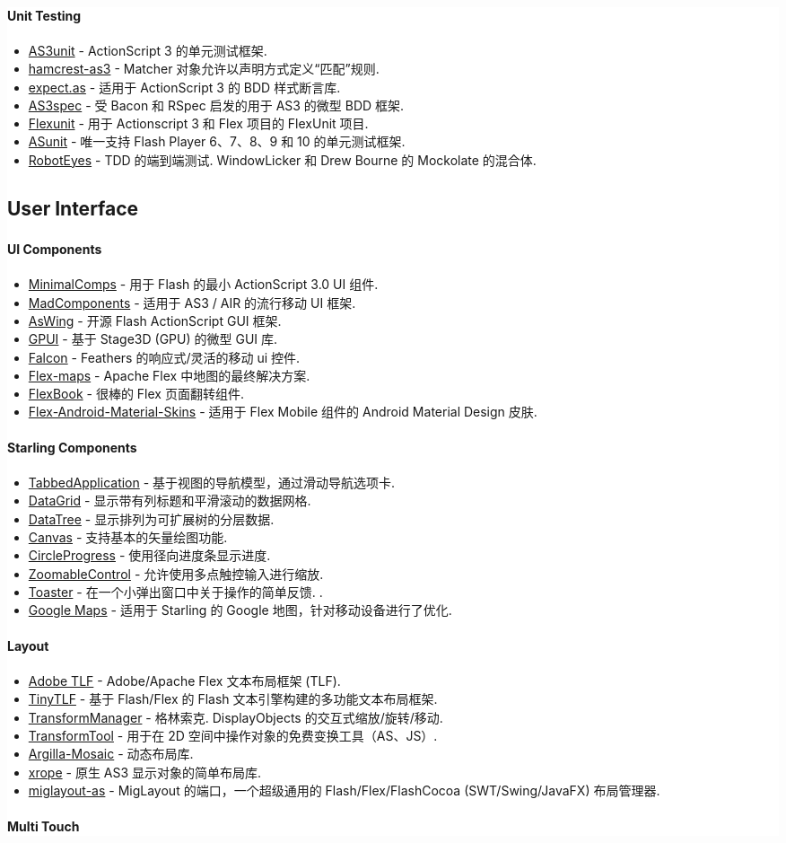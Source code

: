#### Unit Testing

* [AS3unit](https://github.com/Hoten/as3unit) - ActionScript 3 的单元测试框架.
* [hamcrest-as3](https://github.com/drewbourne/hamcrest-as3) - Matcher 对象允许以声明方式定义“匹配”规则.
* [expect.as](https://github.com/krzysztof-o/expect.as) - 适用于 ActionScript 3 的 BDD 样式断言库.
* [AS3spec](https://github.com/f1337/as3spec) - 受 Bacon 和 RSpec 启发的用于 AS3 的微型 BDD 框架.
* [Flexunit](https://github.com/flexunit/flexunit) - 用于 Actionscript 3 和 Flex 项目的 FlexUnit 项目.
* [ASunit](https://github.com/patternpark/asunit) - 唯一支持 Flash Player 6、7、8、9 和 10 的单元测试框架.
* [RobotEyes](https://github.com/Stray/RobotEyes)  - TDD 的端到端测试.  WindowLicker 和 Drew Bourne 的 Mockolate 的混合体.

## User Interface
#### UI Components

* [MinimalComps](https://github.com/minimalcomps/minimalcomps) - 用于 Flash 的最小 ActionScript 3.0 UI 组件.
* [MadComponents](https://github.com/danfreeman/MadComponents) - 适用于 AS3 / AIR 的流行移动 UI 框架.
* [AsWing](https://github.com/dreamsxin/AsWing) - 开源 Flash ActionScript GUI 框架.
* [GPUI](https://github.com/inspirit/GPUI) - 基于 Stage3D (GPU) 的微型 GUI 库.
* [Falcon](https://github.com/HendrixString/Falcon) - Feathers 的响应式/灵活的移动 ui 控件.
* [Flex-maps](https://github.com/igorcosta/flex-maps) - Apache Flex 中地图的最终解决方案.
* [FlexBook](https://github.com/blvz/FlexBook) - 很棒的 Flex 页面翻转组件.
* [Flex-Android-Material-Skins](https://github.com/quick6black/flex-Android-Material-Skins) - 适用于 Flex Mobile 组件的 Android Material Design 皮肤.

#### Starling Components

* [TabbedApplication](https://github.com/pol2095/Feathers-Extension-Tabbed-Application) - 基于视图的导航模型，通过滑动导航选项卡.
* [DataGrid](https://github.com/pol2095/Feathers-Extension-DataGrid) - 显示带有列标题和平滑滚动的数据网格.
* [DataTree](https://github.com/pol2095/Feathers-Extension-Tree) - 显示排列为可扩展树的分层数据.
* [Canvas](https://github.com/pol2095/Feathers-Extension-Canvas) - 支持基本的矢量绘图功能.
* [CircleProgress](https://github.com/pol2095/Feathers-Extension-CircleProgress) - 使用径向进度条显示进度.
* [ZoomableControl](https://github.com/pol2095/Feathers-Extension-ZoomableControl) - 允许使用多点触控输入进行缩放.
* [Toaster](https://github.com/pol2095/Feathers-Extension-Toaster)  - 在一个小弹出窗口中关于操作的简单反馈.  .
* [Google Maps](https://github.com/ZwickTheGreat/feathers-maps) - 适用于 Starling 的 Google 地图，针对移动设备进行了优化.

#### Layout

* [Adobe TLF](https://github.com/apache/flex-tlf) - Adob​​e/Apache Flex 文本布局框架 (TLF).
* [TinyTLF](https://github.com/joelhooks/tinytlf) - 基于 Flash/Flex 的 Flash 文本引擎构建的多功能文本布局框架.
* [TransformManager](https://greensock.com/TransformManager)  - 格林索克.  DisplayObjects 的交互式缩放/旋转/移动.
* [TransformTool](https://github.com/senocular/TransformTool) - 用于在 2D 空间中操作对象的免费变换工具（AS、JS）.
* [Argilla-Mosaic](https://github.com/folletto/Argilla-Mosaic) - 动态布局库.
* [xrope](https://github.com/evan-liu/xrope) - 原生 AS3 显示对象的简单布局库.
* [miglayout-as](https://github.com/develar/miglayout-as) - MigLayout 的端口，一个超级通用的 Flash/Flex/FlashCocoa (SWT/Swing/JavaFX) 布局管理器.

#### Multi Touch
